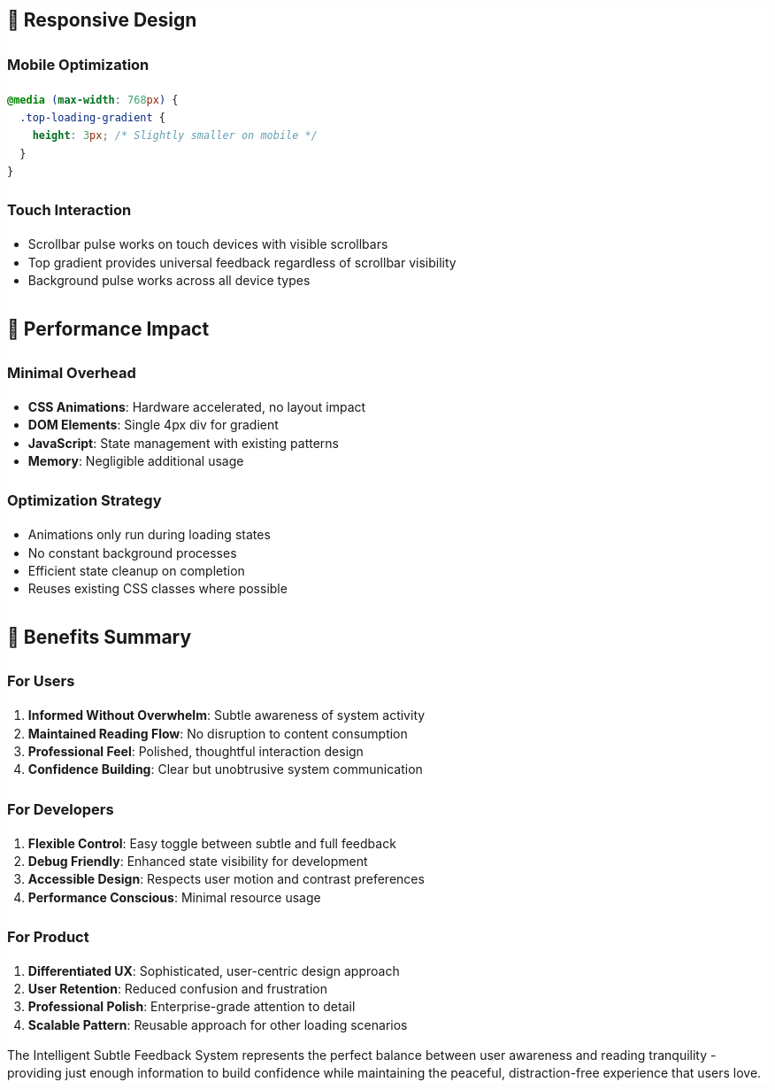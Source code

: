 ## 📱 Responsive Design

### Mobile Optimization
```css
@media (max-width: 768px) {
  .top-loading-gradient {
    height: 3px; /* Slightly smaller on mobile */
  }
}
```

### Touch Interaction
- Scrollbar pulse works on touch devices with visible scrollbars
- Top gradient provides universal feedback regardless of scrollbar visibility
- Background pulse works across all device types

## 🔬 Performance Impact

### Minimal Overhead
- **CSS Animations**: Hardware accelerated, no layout impact
- **DOM Elements**: Single 4px div for gradient
- **JavaScript**: State management with existing patterns
- **Memory**: Negligible additional usage

### Optimization Strategy
- Animations only run during loading states
- No constant background processes
- Efficient state cleanup on completion
- Reuses existing CSS classes where possible

## 🎉 Benefits Summary

### For Users
1. **Informed Without Overwhelm**: Subtle awareness of system activity
2. **Maintained Reading Flow**: No disruption to content consumption
3. **Professional Feel**: Polished, thoughtful interaction design
4. **Confidence Building**: Clear but unobtrusive system communication

### For Developers
1. **Flexible Control**: Easy toggle between subtle and full feedback
2. **Debug Friendly**: Enhanced state visibility for development
3. **Accessible Design**: Respects user motion and contrast preferences
4. **Performance Conscious**: Minimal resource usage

### For Product
1. **Differentiated UX**: Sophisticated, user-centric design approach
2. **User Retention**: Reduced confusion and frustration
3. **Professional Polish**: Enterprise-grade attention to detail
4. **Scalable Pattern**: Reusable approach for other loading scenarios

The Intelligent Subtle Feedback System represents the perfect balance between user awareness and reading tranquility - providing just enough information to build confidence while maintaining the peaceful, distraction-free experience that users love. 